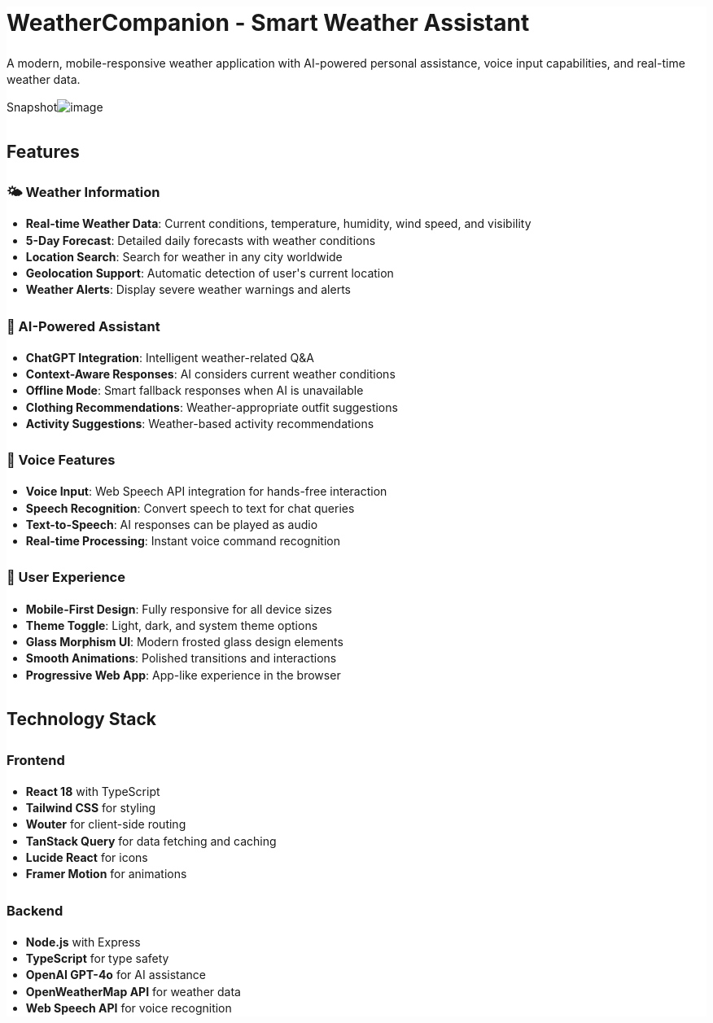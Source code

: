 # WeatherCompanion - Smart Weather Assistant

A modern, mobile-responsive weather application with AI-powered personal assistance, voice input capabilities, and real-time weather data.

Snapshot<img width="958" alt="image" src="https://github.com/user-attachments/assets/746558c0-ce45-4fc9-a622-acb86ccd5814" />


## Features

### 🌤️ Weather Information
- **Real-time Weather Data**: Current conditions, temperature, humidity, wind speed, and visibility
- **5-Day Forecast**: Detailed daily forecasts with weather conditions
- **Location Search**: Search for weather in any city worldwide
- **Geolocation Support**: Automatic detection of user's current location
- **Weather Alerts**: Display severe weather warnings and alerts

### 🤖 AI-Powered Assistant
- **ChatGPT Integration**: Intelligent weather-related Q&A
- **Context-Aware Responses**: AI considers current weather conditions
- **Offline Mode**: Smart fallback responses when AI is unavailable
- **Clothing Recommendations**: Weather-appropriate outfit suggestions
- **Activity Suggestions**: Weather-based activity recommendations

### 🎤 Voice Features
- **Voice Input**: Web Speech API integration for hands-free interaction
- **Speech Recognition**: Convert speech to text for chat queries
- **Text-to-Speech**: AI responses can be played as audio
- **Real-time Processing**: Instant voice command recognition

### 🎨 User Experience
- **Mobile-First Design**: Fully responsive for all device sizes
- **Theme Toggle**: Light, dark, and system theme options
- **Glass Morphism UI**: Modern frosted glass design elements
- **Smooth Animations**: Polished transitions and interactions
- **Progressive Web App**: App-like experience in the browser

## Technology Stack

### Frontend
- **React 18** with TypeScript
- **Tailwind CSS** for styling
- **Wouter** for client-side routing
- **TanStack Query** for data fetching and caching
- **Lucide React** for icons
- **Framer Motion** for animations

### Backend
- **Node.js** with Express
- **TypeScript** for type safety
- **OpenAI GPT-4o** for AI assistance
- **OpenWeatherMap API** for weather data
- **Web Speech API** for voice recognition
